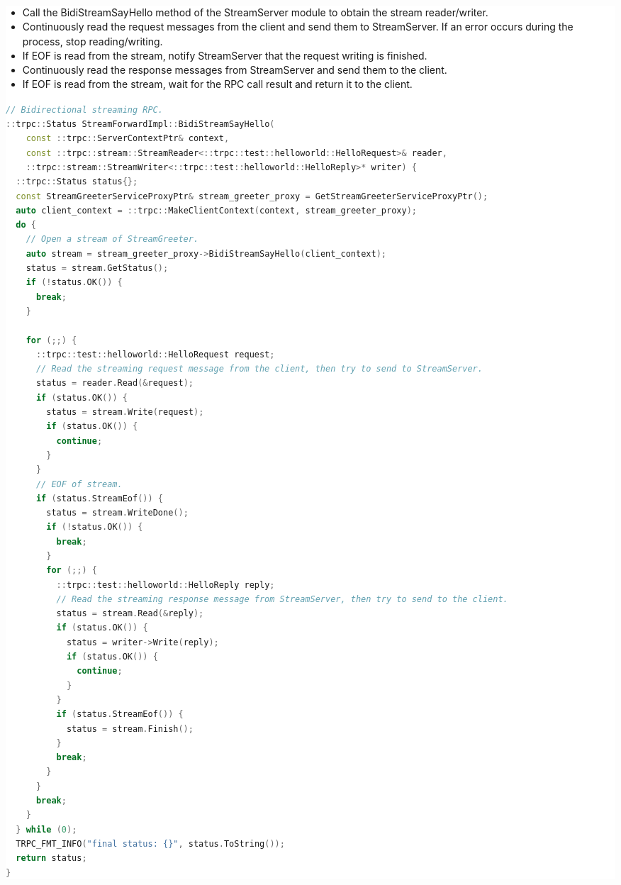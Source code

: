   * Call the BidiStreamSayHello method of the StreamServer module to obtain the stream reader/writer.
  * Continuously read the request messages from the client and send them to StreamServer. If an error occurs during the
  process, stop reading/writing.
  * If EOF is read from the stream, notify StreamServer that the request writing is finished.
  * Continuously read the response messages from StreamServer and send them to the client.
  * If EOF is read from the stream, wait for the RPC call result and return it to the client.

  ```cpp
  // Bidirectional streaming RPC.
  ::trpc::Status StreamForwardImpl::BidiStreamSayHello(
      const ::trpc::ServerContextPtr& context,
      const ::trpc::stream::StreamReader<::trpc::test::helloworld::HelloRequest>& reader,
      ::trpc::stream::StreamWriter<::trpc::test::helloworld::HelloReply>* writer) {
    ::trpc::Status status{};
    const StreamGreeterServiceProxyPtr& stream_greeter_proxy = GetStreamGreeterServiceProxyPtr();
    auto client_context = ::trpc::MakeClientContext(context, stream_greeter_proxy);
    do {
      // Open a stream of StreamGreeter.
      auto stream = stream_greeter_proxy->BidiStreamSayHello(client_context);
      status = stream.GetStatus();
      if (!status.OK()) {
        break;
      }
  
      for (;;) {
        ::trpc::test::helloworld::HelloRequest request;
        // Read the streaming request message from the client, then try to send to StreamServer.
        status = reader.Read(&request);
        if (status.OK()) {
          status = stream.Write(request);
          if (status.OK()) {
            continue;
          }
        }
        // EOF of stream. 
        if (status.StreamEof()) {
          status = stream.WriteDone();
          if (!status.OK()) {
            break;
          }
          for (;;) {
            ::trpc::test::helloworld::HelloReply reply;
            // Read the streaming response message from StreamServer, then try to send to the client.
            status = stream.Read(&reply);
            if (status.OK()) {
              status = writer->Write(reply);
              if (status.OK()) {
                continue;
              }
            }
            if (status.StreamEof()) {
              status = stream.Finish();
            }
            break;
          }
        }
        break;
      }
    } while (0);
    TRPC_FMT_INFO("final status: {}", status.ToString());
    return status;
  }
  ```